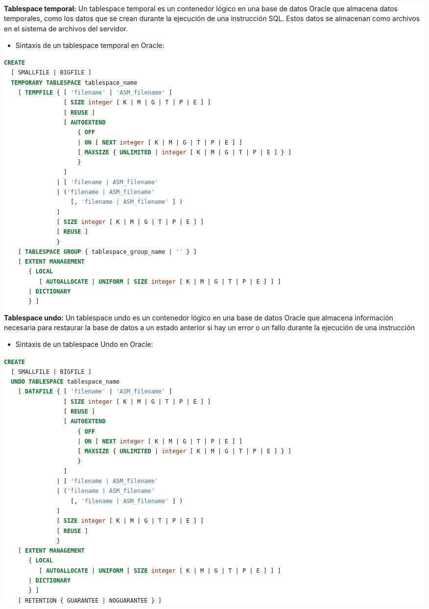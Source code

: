 **Tablespace temporal:** Un tablespace temporal es un contenedor lógico en una base de datos Oracle que almacena datos temporales, como los datos que se crean durante la ejecución de una instrucción SQL. Estos datos se almacenan como archivos en el sistema de archivos del servidor.

- Sintaxis de un tablespace temporal en Oracle:
```sql
CREATE
  [ SMALLFILE | BIGFILE ]
  TEMPORARY TABLESPACE tablespace_name
    [ TEMPFILE { [ 'filename' | 'ASM_filename' ]
                 [ SIZE integer [ K | M | G | T | P | E ] ]
                 [ REUSE ]
                 [ AUTOEXTEND
                     { OFF
                     | ON [ NEXT integer [ K | M | G | T | P | E ] ]
                     [ MAXSIZE { UNLIMITED | integer [ K | M | G | T | P | E ] } ]
                     }
                 ]
               | [ 'filename | ASM_filename'
               | ('filename | ASM_filename'
                   [, 'filename | ASM_filename' ] )
               ]
               [ SIZE integer [ K | M | G | T | P | E ] ]
               [ REUSE ]
               }
    [ TABLESPACE GROUP { tablespace_group_name | '' } ]
    [ EXTENT MANAGEMENT
       { LOCAL
          [ AUTOALLOCATE | UNIFORM [ SIZE integer [ K | M | G | T | P | E ] ] ]
       | DICTIONARY
       } ]
```

**Tablespace undo:** Un tablespace undo es un contenedor lógico en una base de datos Oracle que almacena información necesaria para restaurar la base de datos a un estado anterior si hay un error o un fallo durante la ejecución de una instrucción

- Sintaxis de un tablespace Undo en Oracle:
```sql
CREATE
  [ SMALLFILE | BIGFILE ]
  UNDO TABLESPACE tablespace_name
    [ DATAFILE { [ 'filename' | 'ASM_filename' ]
                 [ SIZE integer [ K | M | G | T | P | E ] ]
                 [ REUSE ]
                 [ AUTOEXTEND
                     { OFF
                     | ON [ NEXT integer [ K | M | G | T | P | E ] ]
                     [ MAXSIZE { UNLIMITED | integer [ K | M | G | T | P | E ] } ]
                     }
                 ]
               | [ 'filename | ASM_filename'
               | ('filename | ASM_filename'
                   [, 'filename | ASM_filename' ] )
               ]
               [ SIZE integer [ K | M | G | T | P | E ] ]
               [ REUSE ]
               }
    [ EXTENT MANAGEMENT
       { LOCAL
          [ AUTOALLOCATE | UNIFORM [ SIZE integer [ K | M | G | T | P | E ] ] ]
       | DICTIONARY
       } ]
    [ RETENTION { GUARANTEE | NOGUARANTEE } ]
```
